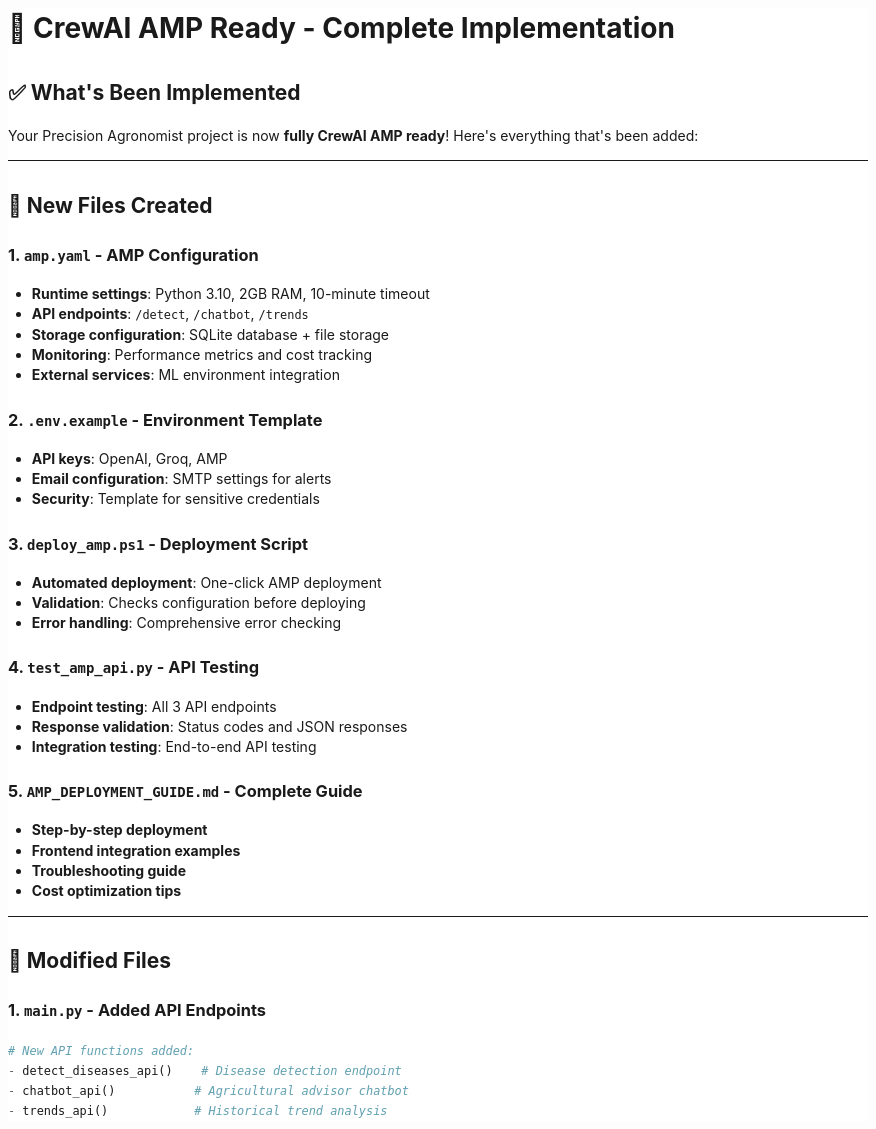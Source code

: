# 🚀 CrewAI AMP Ready - Complete Implementation

## ✅ What's Been Implemented

Your Precision Agronomist project is now **fully CrewAI AMP ready**! Here's everything that's been added:

---

## 📁 New Files Created

### 1. **`amp.yaml`** - AMP Configuration
- **Runtime settings**: Python 3.10, 2GB RAM, 10-minute timeout
- **API endpoints**: `/detect`, `/chatbot`, `/trends`
- **Storage configuration**: SQLite database + file storage
- **Monitoring**: Performance metrics and cost tracking
- **External services**: ML environment integration

### 2. **`.env.example`** - Environment Template
- **API keys**: OpenAI, Groq, AMP
- **Email configuration**: SMTP settings for alerts
- **Security**: Template for sensitive credentials

### 3. **`deploy_amp.ps1`** - Deployment Script
- **Automated deployment**: One-click AMP deployment
- **Validation**: Checks configuration before deploying
- **Error handling**: Comprehensive error checking

### 4. **`test_amp_api.py`** - API Testing
- **Endpoint testing**: All 3 API endpoints
- **Response validation**: Status codes and JSON responses
- **Integration testing**: End-to-end API testing

### 5. **`AMP_DEPLOYMENT_GUIDE.md`** - Complete Guide
- **Step-by-step deployment**
- **Frontend integration examples**
- **Troubleshooting guide**
- **Cost optimization tips**

---

## 🔧 Modified Files

### 1. **`main.py`** - Added API Endpoints
```python
# New API functions added:
- detect_diseases_api()    # Disease detection endpoint
- chatbot_api()           # Agricultural advisor chatbot
- trends_api()            # Historical trend analysis
```

